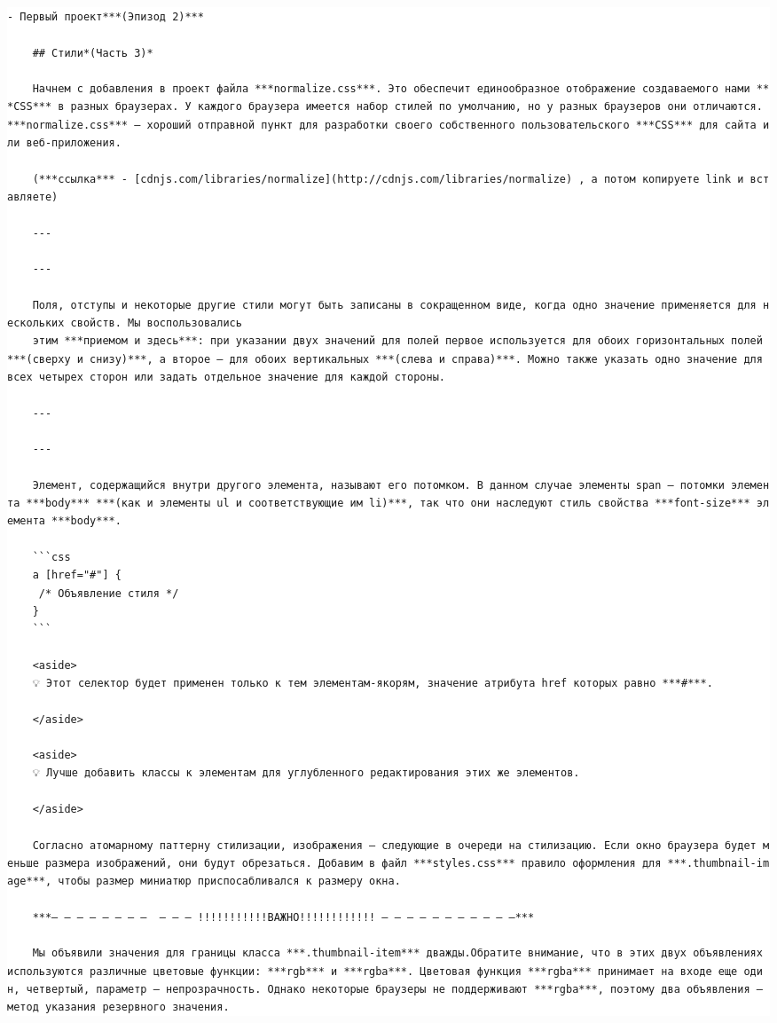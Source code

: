     - Первый проект***(Эпизод 2)***
        
        ## Стили*(Часть 3)*
        
        Начнем с добавления в проект файла ***normalize.css***. Это обеспечит единообразное отображение создаваемого нами ***CSS*** в разных браузерах. У каждого браузера имеется набор стилей по умолчанию, но у разных браузеров они отличаются. ***normalize.css*** — хороший отправной пункт для разработки своего собственного пользовательского ***CSS*** для сайта или веб-приложения.
        
        (***ссылка*** - [cdnjs.com/libraries/normalize](http://cdnjs.com/libraries/normalize) , а потом копируете link и вставляете)
        
        ---
        
        ---
        
        Поля, отступы и некоторые другие стили могут быть записаны в сокращенном виде, когда одно значение применяется для нескольких свойств. Мы воспользовались
        этим ***приемом и здесь***: при указании двух значений для полей первое используется для обоих горизонтальных полей ***(сверху и снизу)***, а второе — для обоих вертикальных ***(слева и справа)***. Можно также указать одно значение для всех четырех сторон или задать отдельное значение для каждой стороны.
        
        ---
        
        ---
        
        Элемент, содержащийся внутри другого элемента, называют его потомком. В данном случае элементы span — потомки элемента ***body*** ***(как и элементы ul и соответствующие им li)***, так что они наследуют стиль свойства ***font-size*** элемента ***body***.
        
        ```css
        a [href="#"] {
         /* Объявление стиля */
        }
        ```
        
        <aside>
        💡 Этот селектор будет применен только к тем элементам-якорям, значение атрибута href которых равно ***#***.
        
        </aside>
        
        <aside>
        💡 Лучше добавить классы к элементам для углубленного редактирования этих же элементов.
        
        </aside>
        
        Согласно атомарному паттерну стилизации, изображения — следующие в очереди на стилизацию. Если окно браузера будет меньше размера изображений, они будут обрезаться. Добавим в файл ***styles.css*** правило оформления для ***.thumbnail-image***, чтобы размер миниатюр приспосабливался к размеру окна.
        
        ***— — — — — — — —  — — — !!!!!!!!!!!ВАЖНО!!!!!!!!!!!! — — — — — — — — — — —***
        
        Мы объявили значения для границы класса ***.thumbnail-item*** дважды.Обратите внимание, что в этих двух объявлениях используются различные цветовые функции: ***rgb*** и ***rgba***. Цветовая функция ***rgba*** принимает на входе еще один, четвертый, параметр — непрозрачность. Однако некоторые браузеры не поддерживают ***rgba***, поэтому два объявления — метод указания резервного значения.
        